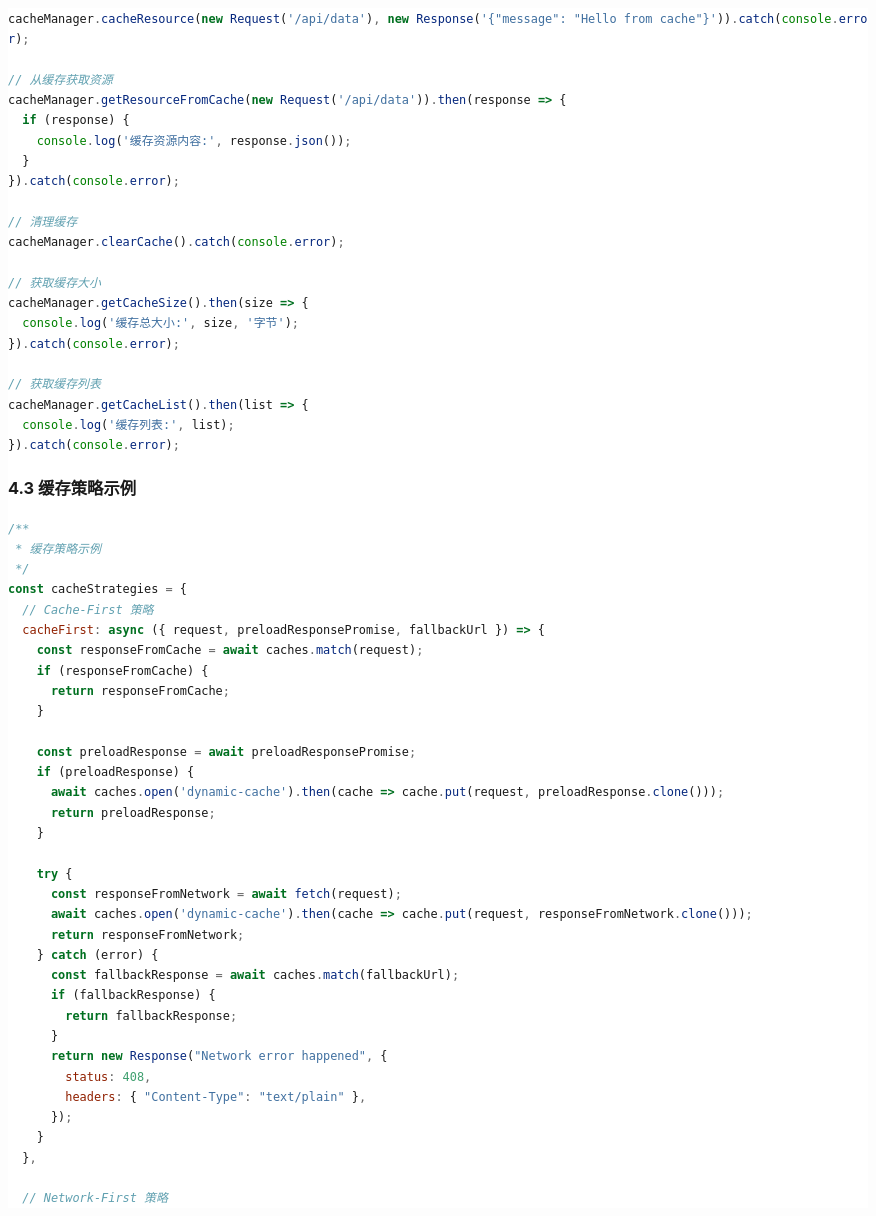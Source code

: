 ```javascript
cacheManager.cacheResource(new Request('/api/data'), new Response('{"message": "Hello from cache"}')).catch(console.error);

// 从缓存获取资源
cacheManager.getResourceFromCache(new Request('/api/data')).then(response => {
  if (response) {
    console.log('缓存资源内容:', response.json());
  }
}).catch(console.error);

// 清理缓存
cacheManager.clearCache().catch(console.error);

// 获取缓存大小
cacheManager.getCacheSize().then(size => {
  console.log('缓存总大小:', size, '字节');
}).catch(console.error);

// 获取缓存列表
cacheManager.getCacheList().then(list => {
  console.log('缓存列表:', list);
}).catch(console.error);
```

### 4.3 缓存策略示例

```javascript
/**
 * 缓存策略示例
 */
const cacheStrategies = {
  // Cache-First 策略
  cacheFirst: async ({ request, preloadResponsePromise, fallbackUrl }) => {
    const responseFromCache = await caches.match(request);
    if (responseFromCache) {
      return responseFromCache;
    }

    const preloadResponse = await preloadResponsePromise;
    if (preloadResponse) {
      await caches.open('dynamic-cache').then(cache => cache.put(request, preloadResponse.clone()));
      return preloadResponse;
    }

    try {
      const responseFromNetwork = await fetch(request);
      await caches.open('dynamic-cache').then(cache => cache.put(request, responseFromNetwork.clone()));
      return responseFromNetwork;
    } catch (error) {
      const fallbackResponse = await caches.match(fallbackUrl);
      if (fallbackResponse) {
        return fallbackResponse;
      }
      return new Response("Network error happened", {
        status: 408,
        headers: { "Content-Type": "text/plain" },
      });
    }
  },

  // Network-First 策略
```